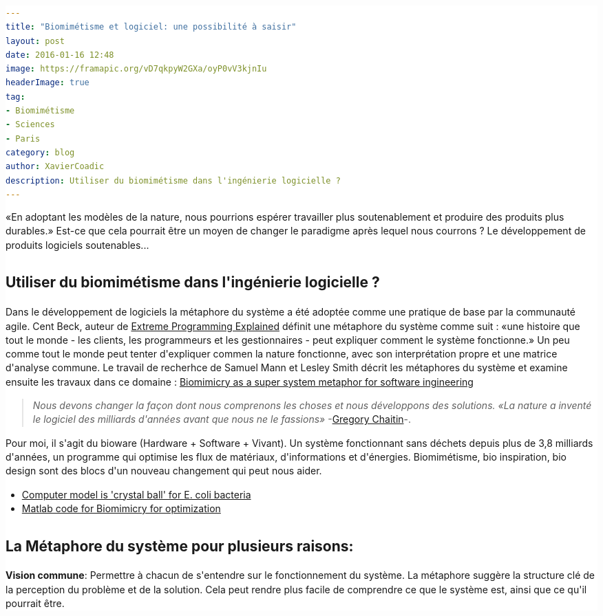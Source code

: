 ```yaml
---
title: "Biomimétisme et logiciel: une possibilité à saisir"
layout: post
date: 2016-01-16 12:48
image: https://framapic.org/vD7qkpyW2GXa/oyP0vV3kjnIu
headerImage: true
tag:
- Biomimétisme
- Sciences
- Paris
category: blog
author: XavierCoadic
description: Utiliser du biomimétisme dans l'ingénierie logicielle ? 
---
```


«En adoptant les modèles de la nature, nous pourrions espérer travailler plus soutenablement et produire des produits plus durables.» Est-ce que cela pourrait être un moyen de changer le paradigme après lequel nous courrons ? Le développement de produits logiciels soutenables...

## Utiliser du biomimétisme dans l'ingénierie logicielle ? 

Dans le développement de logiciels la métaphore du système a été adoptée comme une pratique de base par la communauté agile. Cent Beck, auteur de [Extreme Programming Explained]( https://fr.m.wikipedia.org/wiki/Extreme_programming) définit une métaphore du système comme suit : «une histoire que tout le monde - les clients, les programmeurs et les gestionnaires - peut expliquer comment le système fonctionne.» Un peu comme tout le monde peut tenter d'expliquer commen la nature fonctionne, avec son interprétation propre et une matrice d'analyse commune. Le travail de recherhce de Samuel Mann et Lesley Smith décrit les métaphores du système et examine ensuite les travaux dans ce domaine : [Biomimicry as a super system metaphor for software ingineering](https://www.researchgate.net/publication/228669301_Biomimicry_as_a_super_systems_metaphor_for_software_engineering)

> _Nous devons changer la façon dont nous comprenons les choses et nous développons des solutions. «La nature a inventé le logiciel des milliards d'années avant que nous ne le fassions»_ -[Gregory Chaitin](https://fr.wikipedia.org/wiki/Gregory_Chaitin)-.

Pour moi, il s'agit du bioware (Hardware + Software + Vivant). Un système fonctionnant sans déchets depuis plus de 3,8 milliards d'années, un programme qui optimise les flux de matériaux, d'informations et d'énergies. Biomimétisme, bio inspiration, bio design sont des blocs d'un nouveau changement qui peut nous aider.

* [Computer model is 'crystal ball' for E. coli bacteria](https://www.sciencedaily.com/releases/2016/10/161027173552.htm)
* [Matlab code for Biomimicry for optimization](http://www2.ece.ohio-state.edu/~passino/ICbook/ic_code.html)

## La Métaphore du système pour plusieurs raisons:

**Vision commune**: Permettre à chacun de s'entendre sur le fonctionnement du système. La métaphore suggère la structure clé de la perception du problème et de la solution. Cela peut rendre plus facile de comprendre ce que le système est, ainsi que ce qu'il pourrait être.
